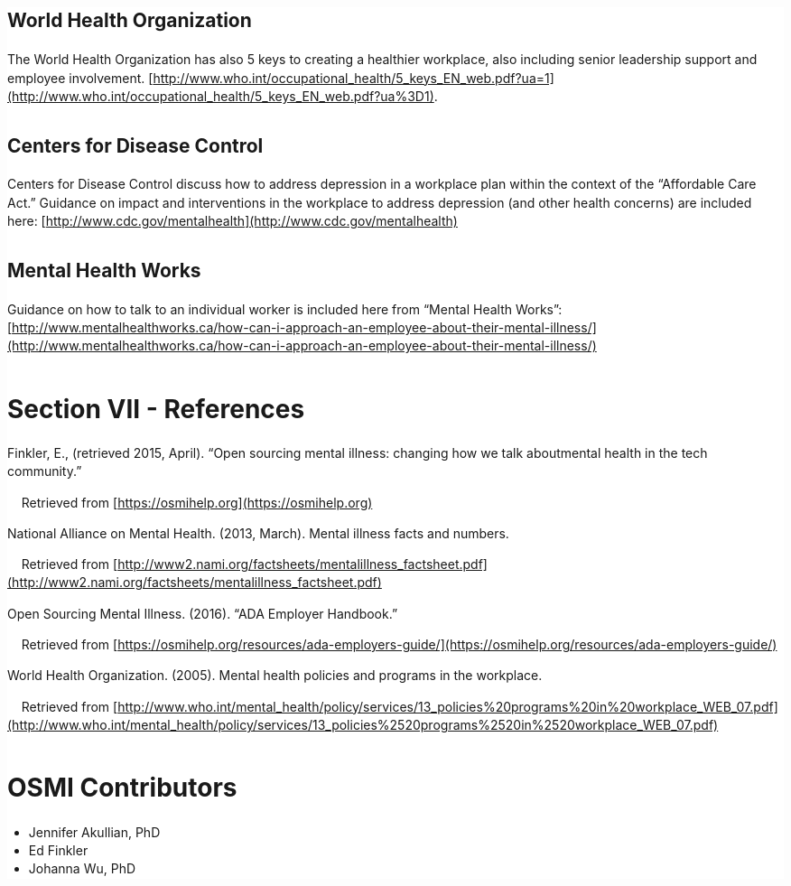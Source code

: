 
## World Health Organization

The World Health Organization has also 5 keys to creating a healthier workplace, also including senior leadership support and employee involvement. [http://www.who.int/occupational_health/5_keys_EN_web.pdf?ua=1](http://www.who.int/occupational_health/5_keys_EN_web.pdf?ua%3D1).

## Centers for Disease Control

Centers for Disease Control discuss how to address depression in a workplace plan within the context of the “Affordable Care Act.” Guidance on impact and interventions in the workplace to address depression (and other health concerns) are included here: [http://www.cdc.gov/mentalhealth](http://www.cdc.gov/mentalhealth)

## Mental Health Works

Guidance on how to talk to an individual worker is included here from “Mental Health Works”: [http://www.mentalhealthworks.ca/how-can-i-approach-an-employee-about-their-mental-illness/](http://www.mentalhealthworks.ca/how-can-i-approach-an-employee-about-their-mental-illness/)

# Section VII - References

Finkler, E., (retrieved 2015, April). “Open sourcing mental illness: changing how we talk aboutmental health in the tech community.”

&nbsp;&nbsp;&nbsp;&nbsp;Retrieved from [https://osmihelp.org](https://osmihelp.org)

 
National Alliance on Mental Health. (2013, March). Mental illness facts and numbers.

&nbsp;&nbsp;&nbsp;&nbsp;Retrieved from [http://www2.nami.org/factsheets/mentalillness_factsheet.pdf](http://www2.nami.org/factsheets/mentalillness_factsheet.pdf)

Open Sourcing Mental Illness. (2016). “ADA Employer Handbook.”

&nbsp;&nbsp;&nbsp;&nbsp;Retrieved from [https://osmihelp.org/resources/ada-employers-guide/](https://osmihelp.org/resources/ada-employers-guide/)

World Health Organization. (2005). Mental health policies and programs in the workplace.

&nbsp;&nbsp;&nbsp;&nbsp;Retrieved from [http://www.who.int/mental_health/policy/services/13_policies%20programs%20in%20workplace_WEB_07.pdf](http://www.who.int/mental_health/policy/services/13_policies%2520programs%2520in%2520workplace_WEB_07.pdf) 


# OSMI Contributors

* Jennifer Akullian, PhD
* Ed Finkler
* Johanna Wu, PhD
